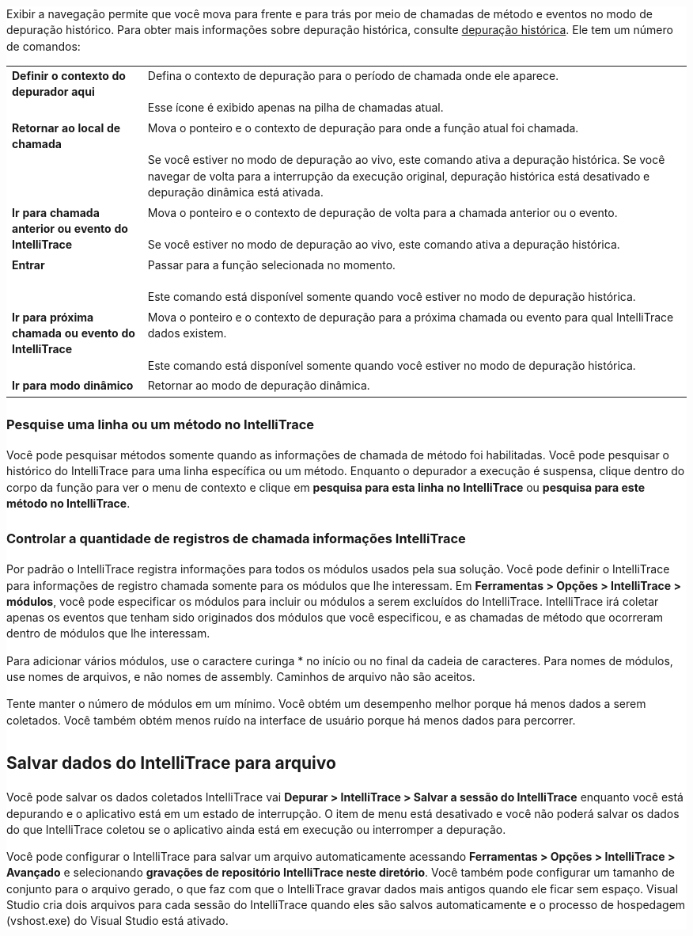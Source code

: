  Exibir a navegação permite que você mova para frente e para trás por meio de chamadas de método e eventos no modo de depuração histórico. Para obter mais informações sobre depuração histórica, consulte [depuração histórica](../debugger/historical-debugging.md). Ele tem um número de comandos:  
  
|||  
|-|-|  
|**Definir o contexto do depurador aqui**|Defina o contexto de depuração para o período de chamada onde ele aparece.<br /><br /> Esse ícone é exibido apenas na pilha de chamadas atual.|  
|**Retornar ao local de chamada**|Mova o ponteiro e o contexto de depuração para onde a função atual foi chamada.<br /><br /> Se você estiver no modo de depuração ao vivo, este comando ativa a depuração histórica. Se você navegar de volta para a interrupção da execução original, depuração histórica está desativado e depuração dinâmica está ativada.|  
|**Ir para chamada anterior ou evento do IntelliTrace**|Mova o ponteiro e o contexto de depuração de volta para a chamada anterior ou o evento.<br /><br /> Se você estiver no modo de depuração ao vivo, este comando ativa a depuração histórica.|  
|**Entrar**|Passar para a função selecionada no momento.<br /><br /> Este comando está disponível somente quando você estiver no modo de depuração histórica.|  
|**Ir para próxima chamada ou evento do IntelliTrace**|Mova o ponteiro e o contexto de depuração para a próxima chamada ou evento para qual IntelliTrace dados existem.<br /><br /> Este comando está disponível somente quando você estiver no modo de depuração histórica.|  
|**Ir para modo dinâmico**|Retornar ao modo de depuração dinâmica.|  
  
### <a name="search-for-a-line-or-method-in-intellitrace"></a>Pesquise uma linha ou um método no IntelliTrace  
 Você pode pesquisar métodos somente quando as informações de chamada de método foi habilitadas. Você pode pesquisar o histórico do IntelliTrace para uma linha específica ou um método. Enquanto o depurador a execução é suspensa, clique dentro do corpo da função para ver o menu de contexto e clique em **pesquisa para esta linha no IntelliTrace** ou **pesquisa para este método no IntelliTrace**.  
  
###  <a name="ControlCallData"></a>Controlar a quantidade de registros de chamada informações IntelliTrace  
 Por padrão o IntelliTrace registra informações para todos os módulos usados pela sua solução. Você pode definir o IntelliTrace para informações de registro chamada somente para os módulos que lhe interessam. Em **Ferramentas > Opções > IntelliTrace > módulos**, você pode especificar os módulos para incluir ou módulos a serem excluídos do IntelliTrace. IntelliTrace irá coletar apenas os eventos que tenham sido originados dos módulos que você especificou, e as chamadas de método que ocorreram dentro de módulos que lhe interessam.  
  
 Para adicionar vários módulos, use o caractere curinga * no início ou no final da cadeia de caracteres. Para nomes de módulos, use nomes de arquivos, e não nomes de assembly. Caminhos de arquivo não são aceitos.  
  
 Tente manter o número de módulos em um mínimo. Você obtém um desempenho melhor porque há menos dados a serem coletados. Você também obtém menos ruído na interface de usuário porque há menos dados para percorrer.  
  
##  <a name="SaveSession"></a>Salvar dados do IntelliTrace para arquivo  
 Você pode salvar os dados coletados IntelliTrace vai **Depurar > IntelliTrace > Salvar a sessão do IntelliTrace** enquanto você está depurando e o aplicativo está em um estado de interrupção. O item de menu está desativado e você não poderá salvar os dados do que IntelliTrace coletou se o aplicativo ainda está em execução ou interromper a depuração.  
  
 Você pode configurar o IntelliTrace para salvar um arquivo automaticamente acessando **Ferramentas > Opções > IntelliTrace > Avançado** e selecionando **gravações de repositório IntelliTrace neste diretório**. Você também pode configurar um tamanho de conjunto para o arquivo gerado, o que faz com que o IntelliTrace gravar dados mais antigos quando ele ficar sem espaço. Visual Studio cria dois arquivos para cada sessão do IntelliTrace quando eles são salvos automaticamente e o processo de hospedagem (vshost.exe) do Visual Studio está ativado.  
  